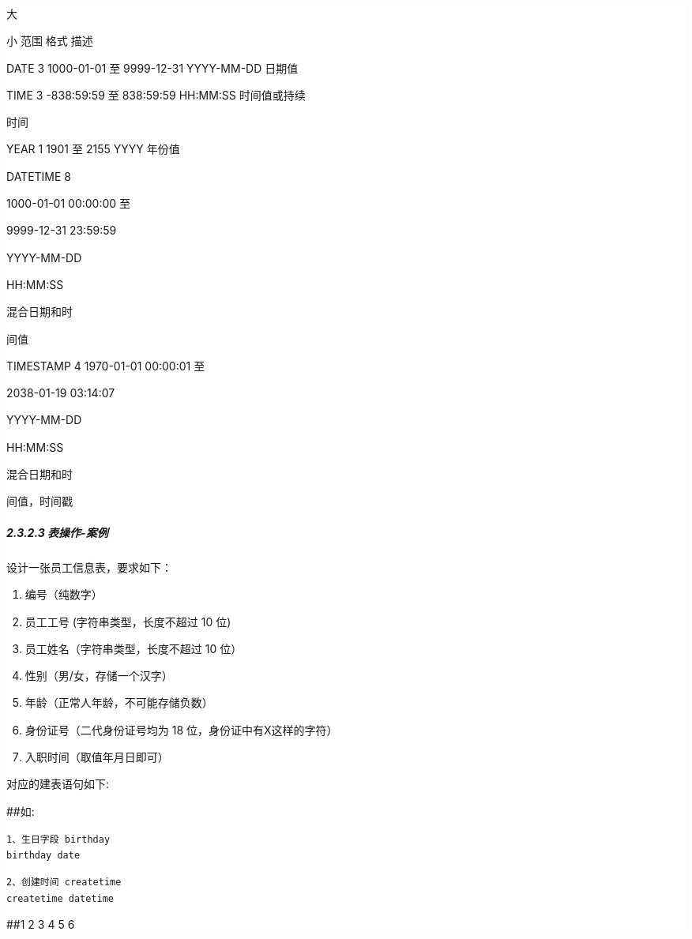大

小 范围 格式 描述

DATE 3 1000-01-01 至 9999-12-31 YYYY-MM-DD 日期值

TIME 3 -838:59:59 至 838:59:59 HH:MM:SS 时间值或持续

时间

YEAR 1 1901 至 2155 YYYY 年份值

DATETIME 8

1000-01-01 00:00:00 至

9999-12-31 23:59:59

YYYY-MM-DD

HH:MM:SS

混合日期和时

间值

TIMESTAMP 4 1970-01-01 00:00:01 至

2038-01-19 03:14:07

YYYY-MM-DD

HH:MM:SS

混合日期和时

间值，时间戳

##### 2.3.2.3 表操作-案例

设计一张员工信息表，要求如下：

1. 编号（纯数字）

2. 员工工号 (字符串类型，长度不超过 10 位)

3. 员工姓名（字符串类型，长度不超过 10 位）

4. 性别（男/女，存储一个汉字）

5. 年龄（正常人年龄，不可能存储负数）

6. 身份证号（二代身份证号均为 18 位，身份证中有X这样的字符）

7. 入职时间（取值年月日即可）

对应的建表语句如下:

##如:

```
1、生日字段 birthday
birthday date
```
```
2、创建时间 createtime
createtime datetime
```
##1 2 3 4 5 6
